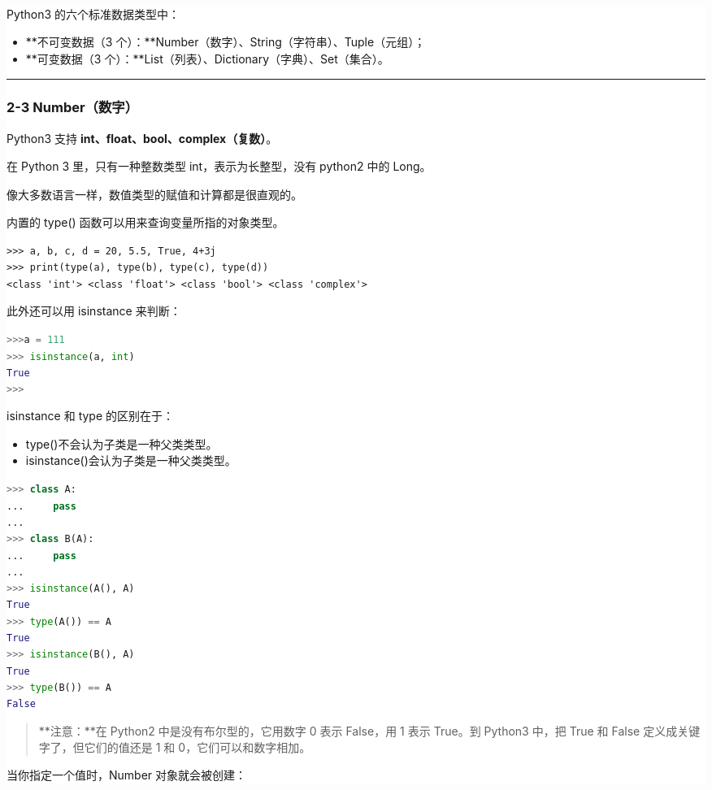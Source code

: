 Python3 的六个标准数据类型中：

- **不可变数据（3 个）：**Number（数字）、String（字符串）、Tuple（元组）；
- **可变数据（3 个）：**List（列表）、Dictionary（字典）、Set（集合）。

---

### 2-3 Number（数字）

Python3 支持 **int、float、bool、complex（复数）**。

在 Python 3 里，只有一种整数类型 int，表示为长整型，没有 python2 中的 Long。

像大多数语言一样，数值类型的赋值和计算都是很直观的。

内置的 type() 函数可以用来查询变量所指的对象类型。

```
>>> a, b, c, d = 20, 5.5, True, 4+3j
>>> print(type(a), type(b), type(c), type(d))
<class 'int'> <class 'float'> <class 'bool'> <class 'complex'>
```

此外还可以用 isinstance 来判断：

```python
>>>a = 111
>>> isinstance(a, int)
True
>>>
```

isinstance 和 type 的区别在于：

- type()不会认为子类是一种父类类型。
- isinstance()会认为子类是一种父类类型。

```python
>>> class A:
...     pass
...
>>> class B(A):
...     pass
...
>>> isinstance(A(), A)
True
>>> type(A()) == A
True
>>> isinstance(B(), A)
True
>>> type(B()) == A
False
```

> **注意：**在 Python2 中是没有布尔型的，它用数字 0 表示 False，用 1 表示 True。到 Python3 中，把 True 和 False 定义成关键字了，但它们的值还是 1 和 0，它们可以和数字相加。

当你指定一个值时，Number 对象就会被创建：
